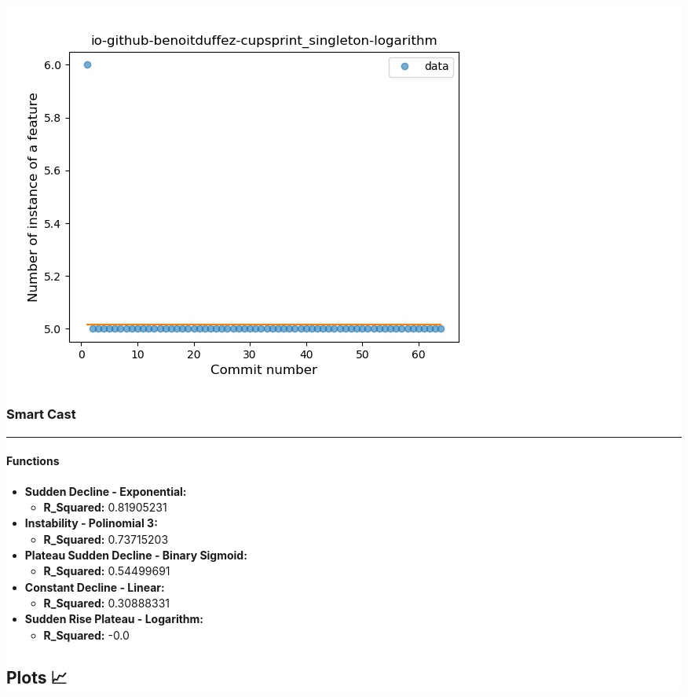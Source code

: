 ![io-github-benoitduffez-cupsprint T6](../plots/io-github-benoitduffez-cupsprint_singleton_T6.png)
### <a name="smart_cast">Smart Cast</a>
----
#### Functions
* **Sudden Decline - Exponential:** ![equation](http://latex.codecogs.com/svg.latex?7.60706x%5E%7B0.801645%7D%20&plus;%209.004302)
    * **R_Squared:** 0.81905231
* **Instability - Polinomial 3:** ![equation](http://latex.codecogs.com/svg.latex?('-7.2e-05x%5E3%20&plus;0.008634x%5E2%20&plus;%20-0.315858x%20&plus;%2012.42345',))
    * **R_Squared:** 0.73715203
* **Plateau Sudden Decline - Binary Sigmoid:** ![equation](http://latex.codecogs.com/svg.latex?%5Cfrac%7B1.692308%7D%7B1%20&plus;%20%5Cepsilon%5E%28--209.71665%28x%20-13.183536%29%29%7D%20&plus;%209.0)
    * **R_Squared:** 0.54499691
* **Constant Decline - Linear:** ![equation](http://latex.codecogs.com/svg.latex?-0.027747x%20&plus;%2010.245536)
    * **R_Squared:** 0.30888331
* **Sudden Rise Plateau - Logarithm:** ![equation](http://latex.codecogs.com/svg.latex?0.0%5Clog_%7B81.403159%7D%28x%29%20&plus;%209.34375)
    * **R_Squared:** -0.0

**Plots** :chart_with_upwards_trend:
-----
